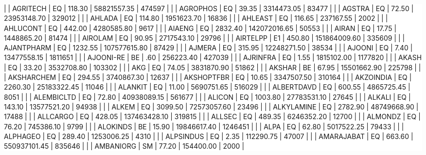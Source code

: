 |  | AGRITECH | EQ | 118.30 | 58821557.35 | 474597 |
|  | AGROPHOS | EQ | 39.35 | 3314473.05 | 83477 |
|  | AGSTRA | EQ | 72.50 | 23953148.70 | 329012 |
|  | AHLADA | EQ | 114.80 | 1951623.70 | 16836 |
|  | AHLEAST | EQ | 116.65 | 237167.55 | 2002 |
|  | AHLUCONT | EQ | 442.00 | 4280585.80 | 9617 |
|  | AIAENG | EQ | 2832.40 | 142072016.65 | 50553 |
|  | AIRAN | EQ | 17.75 | 1448865.20 | 81474 |
|  | AIROLAM | EQ | 90.95 | 2717543.10 | 29796 |
|  | AIRTELPP | E1 | 450.80 | 151864009.60 | 335609 |
|  | AJANTPHARM | EQ | 1232.55 | 107577615.80 | 87429 |
|  | AJMERA | EQ | 315.95 | 12248271.50 | 38534 |
|  | AJOONI | EQ | 7.40 | 13477558.15 | 1811651 |
|  | AJOONI-RE | BE | .60 | 256223.40 | 427039 |
|  | AJRINFRA | EQ | 1.55 | 1815102.00 | 1177820 |
|  | AKASH | EQ | 33.20 | 3532708.80 | 103302 |
|  | AKG | EQ | 74.05 | 3831870.90 | 51862 |
|  | AKSHAR | BE | 67.95 | 15501662.90 | 225798 |
|  | AKSHARCHEM | EQ | 294.55 | 3740867.30 | 12637 |
|  | AKSHOPTFBR | EQ | 10.65 | 3347507.50 | 310164 |
|  | AKZOINDIA | EQ | 2260.30 | 25183322.45 | 11046 |
|  | ALANKIT | EQ | 11.00 | 5690751.65 | 516029 |
|  | ALBERTDAVD | EQ | 600.55 | 4865725.45 | 8051 |
|  | ALEMBICLTD | EQ | 72.80 | 40938089.15 | 561677 |
|  | ALICON | EQ | 1003.80 | 27783531.10 | 27645 |
|  | ALKALI | EQ | 143.10 | 13577521.20 | 94938 |
|  | ALKEM | EQ | 3099.50 | 72573057.60 | 23496 |
|  | ALKYLAMINE | EQ | 2782.90 | 48749668.90 | 17488 |
|  | ALLCARGO | EQ | 428.05 | 137463428.10 | 319815 |
|  | ALLSEC | EQ | 489.35 | 6246352.20 | 12700 |
|  | ALMONDZ | EQ | 76.20 | 745386.10 | 9799 |
|  | ALOKINDS | BE | 15.90 | 19846617.40 | 1246451 |
|  | ALPA | EQ | 62.80 | 5017522.25 | 79433 |
|  | ALPHAGEO | EQ | 289.40 | 1253006.25 | 4310 |
|  | ALPSINDUS | EQ | 2.35 | 112290.75 | 47007 |
|  | AMARAJABAT | EQ | 663.60 | 550937101.45 | 835646 |
|  | AMBANIORG | SM | 77.20 | 154400.00 | 2000 |